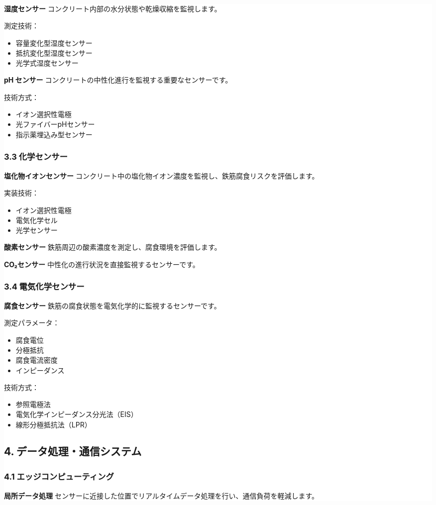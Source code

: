 **湿度センサー**
コンクリート内部の水分状態や乾燥収縮を監視します。

測定技術：
- 容量変化型湿度センサー
- 抵抗変化型湿度センサー
- 光学式湿度センサー

**pH センサー**
コンクリートの中性化進行を監視する重要なセンサーです。

技術方式：
- イオン選択性電極
- 光ファイバーpHセンサー
- 指示薬埋込み型センサー

### 3.3 化学センサー

**塩化物イオンセンサー**
コンクリート中の塩化物イオン濃度を監視し、鉄筋腐食リスクを評価します。

実装技術：
- イオン選択性電極
- 電気化学セル
- 光学センサー

**酸素センサー**
鉄筋周辺の酸素濃度を測定し、腐食環境を評価します。

**CO₂センサー**
中性化の進行状況を直接監視するセンサーです。

### 3.4 電気化学センサー

**腐食センサー**
鉄筋の腐食状態を電気化学的に監視するセンサーです。

測定パラメータ：
- 腐食電位
- 分極抵抗
- 腐食電流密度
- インピーダンス

技術方式：
- 参照電極法
- 電気化学インピーダンス分光法（EIS）
- 線形分極抵抗法（LPR）

## 4. データ処理・通信システム

### 4.1 エッジコンピューティング

**局所データ処理**
センサーに近接した位置でリアルタイムデータ処理を行い、通信負荷を軽減します。
